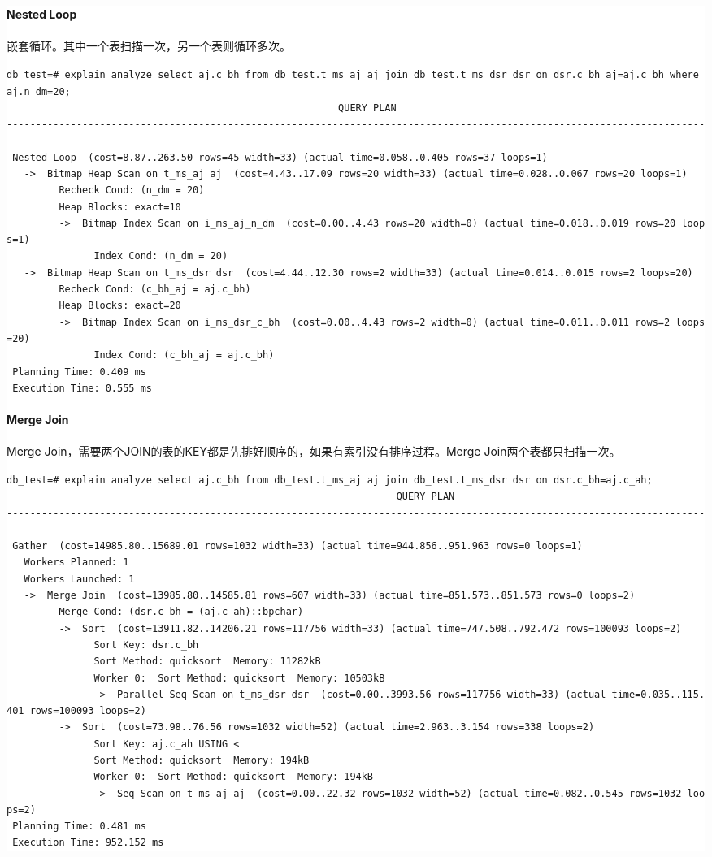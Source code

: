 #### Nested Loop

嵌套循环。其中一个表扫描一次，另一个表则循环多次。

```
db_test=# explain analyze select aj.c_bh from db_test.t_ms_aj aj join db_test.t_ms_dsr dsr on dsr.c_bh_aj=aj.c_bh where aj.n_dm=20;
                                                         QUERY PLAN                                                          
-----------------------------------------------------------------------------------------------------------------------------
 Nested Loop  (cost=8.87..263.50 rows=45 width=33) (actual time=0.058..0.405 rows=37 loops=1)
   ->  Bitmap Heap Scan on t_ms_aj aj  (cost=4.43..17.09 rows=20 width=33) (actual time=0.028..0.067 rows=20 loops=1)
         Recheck Cond: (n_dm = 20)
         Heap Blocks: exact=10
         ->  Bitmap Index Scan on i_ms_aj_n_dm  (cost=0.00..4.43 rows=20 width=0) (actual time=0.018..0.019 rows=20 loops=1)
               Index Cond: (n_dm = 20)
   ->  Bitmap Heap Scan on t_ms_dsr dsr  (cost=4.44..12.30 rows=2 width=33) (actual time=0.014..0.015 rows=2 loops=20)
         Recheck Cond: (c_bh_aj = aj.c_bh)
         Heap Blocks: exact=20
         ->  Bitmap Index Scan on i_ms_dsr_c_bh  (cost=0.00..4.43 rows=2 width=0) (actual time=0.011..0.011 rows=2 loops=20)
               Index Cond: (c_bh_aj = aj.c_bh)
 Planning Time: 0.409 ms
 Execution Time: 0.555 ms
```

#### Merge Join

Merge Join，需要两个JOIN的表的KEY都是先排好顺序的，如果有索引没有排序过程。Merge Join两个表都只扫描一次。

```
db_test=# explain analyze select aj.c_bh from db_test.t_ms_aj aj join db_test.t_ms_dsr dsr on dsr.c_bh=aj.c_ah;
                                                                   QUERY PLAN                                                                    
-------------------------------------------------------------------------------------------------------------------------------------------------
 Gather  (cost=14985.80..15689.01 rows=1032 width=33) (actual time=944.856..951.963 rows=0 loops=1)
   Workers Planned: 1
   Workers Launched: 1
   ->  Merge Join  (cost=13985.80..14585.81 rows=607 width=33) (actual time=851.573..851.573 rows=0 loops=2)
         Merge Cond: (dsr.c_bh = (aj.c_ah)::bpchar)
         ->  Sort  (cost=13911.82..14206.21 rows=117756 width=33) (actual time=747.508..792.472 rows=100093 loops=2)
               Sort Key: dsr.c_bh
               Sort Method: quicksort  Memory: 11282kB
               Worker 0:  Sort Method: quicksort  Memory: 10503kB
               ->  Parallel Seq Scan on t_ms_dsr dsr  (cost=0.00..3993.56 rows=117756 width=33) (actual time=0.035..115.401 rows=100093 loops=2)
         ->  Sort  (cost=73.98..76.56 rows=1032 width=52) (actual time=2.963..3.154 rows=338 loops=2)
               Sort Key: aj.c_ah USING <
               Sort Method: quicksort  Memory: 194kB
               Worker 0:  Sort Method: quicksort  Memory: 194kB
               ->  Seq Scan on t_ms_aj aj  (cost=0.00..22.32 rows=1032 width=52) (actual time=0.082..0.545 rows=1032 loops=2)
 Planning Time: 0.481 ms
 Execution Time: 952.152 ms
```
